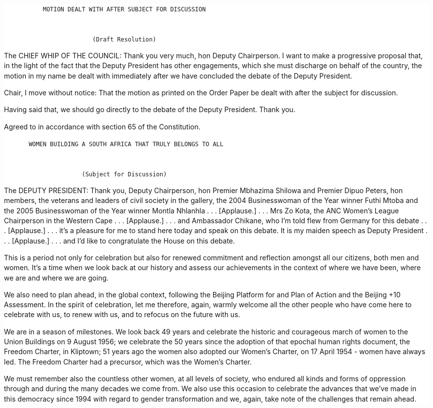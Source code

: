 
               MOTION DEALT WITH AFTER SUBJECT FOR DISCUSSION


                             (Draft Resolution)

The CHIEF WHIP OF THE COUNCIL: Thank you very much, hon Deputy Chairperson.
I want to make a progressive proposal that, in the light of the fact that
the Deputy President has other engagements, which she must discharge on
behalf of the country, the motion in my name be dealt with immediately
after we have concluded the debate of the Deputy President.

Chair, I move without notice: That the motion as printed on the Order Paper
be dealt with after the subject for discussion.

Having said that, we should go directly to the debate of the Deputy
President. Thank you.

Agreed to in accordance with section 65 of the Constitution.


           WOMEN BUILDING A SOUTH AFRICA THAT TRULY BELONGS TO ALL


                          (Subject for Discussion)

The DEPUTY PRESIDENT: Thank you, Deputy Chairperson, hon Premier Mbhazima
Shilowa and Premier Dipuo Peters, hon members, the veterans and leaders of
civil society in the gallery, the 2004 Businesswoman of the Year winner
Futhi Mtoba and the 2005 Businesswoman of the Year winner Montla Nhlanhla .
. . [Applause.] . . . Mrs Zo Kota, the ANC Women’s League Chairperson in
the Western Cape . . . [Applause.] . . . and Ambassador Chikane, who I’m
told flew from Germany for this debate . . . [Applause.] . . . it’s a
pleasure for me to stand here today and speak on this debate. It is my
maiden speech as Deputy President . . . [Applause.] . . . and I’d like to
congratulate the House on this debate.

This is a period not only for celebration but also for renewed commitment
and reflection amongst all our citizens, both men and women. It’s a time
when we look back at our history and assess our achievements in the context
of where we have been, where we are and where we are going.

We also need to plan ahead, in the global context, following the Beijing
Platform for and Plan of Action and the Beijing +10 Assessment. In the
spirit of celebration, let me therefore, again, warmly welcome all the
other people who have come here to celebrate with us, to renew with us, and
to refocus on the future with us.

We are in a season of milestones. We look back 49 years and celebrate the
historic and courageous march of women to the Union Buildings on 9 August
1956; we celebrate the 50 years since the adoption of that epochal human
rights document, the Freedom Charter, in Kliptown; 51 years ago the women
also adopted our Women’s Charter, on 17 April 1954 - women have always led.
The Freedom Charter had a precursor, which was the Women’s Charter.

We must remember also the countless other women, at all levels of society,
who endured all kinds and forms of oppression through and during the many
decades we come from. We also use this occasion to celebrate the advances
that we’ve made in this democracy since 1994 with regard to gender
transformation and we, again, take note of the challenges that remain
ahead.
